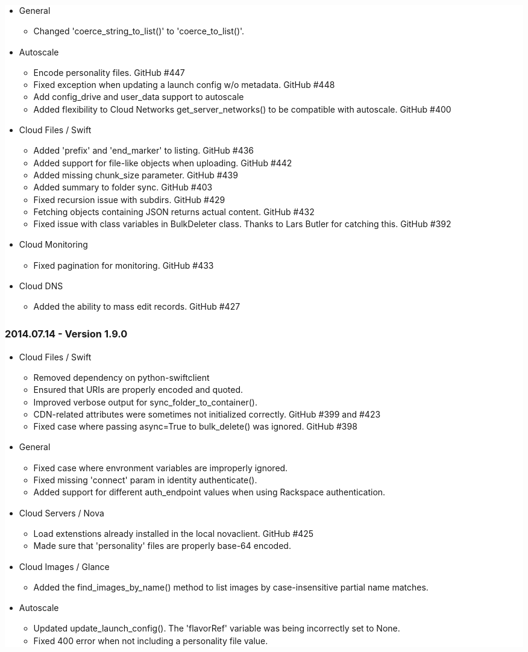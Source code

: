   - General
    - Changed 'coerce_string_to_list()' to 'coerce_to_list()'.

  - Autoscale
    - Encode personality files. GitHub #447
    - Fixed exception when updating a launch config w/o metadata. GitHub #448
    - Add config_drive and user_data support to autoscale
    - Added flexibility to Cloud Networks get_server_networks() to be
      compatible with autoscale. GitHub #400

  - Cloud Files / Swift
    - Added 'prefix' and 'end_marker' to listing. GitHub #436
    - Added support for file-like objects when uploading. GitHub #442
    - Added missing chunk_size parameter. GitHub #439
    - Added summary to folder sync. GitHub #403
    - Fixed recursion issue with subdirs. GitHub #429
    - Fetching objects containing JSON returns actual content. GitHub #432
    - Fixed issue with class variables in BulkDeleter class. Thanks to Lars
      Butler for catching this. GitHub #392

  - Cloud Monitoring
    - Fixed pagination for monitoring. GitHub #433

  - Cloud DNS
    - Added the ability to mass edit records. GitHub #427


### 2014.07.14 - Version 1.9.0

  - Cloud Files / Swift
    - Removed dependency on python-swiftclient
    - Ensured that URIs are properly encoded and quoted.
    - Improved verbose output for sync_folder_to_container().
    - CDN-related attributes were sometimes not initialized correctly.
      GitHub #399 and #423
    - Fixed case where passing async=True to bulk_delete() was ignored.
      GitHub #398

  - General
    - Fixed case where envronment variables are improperly ignored.
    - Fixed missing 'connect' param in identity authenticate().
    - Added support for different auth_endpoint values when using Rackspace
      authentication.

  - Cloud Servers / Nova
    - Load extenstions already installed in the local novaclient. GitHub #425
    - Made sure that 'personality' files are properly base-64 encoded.

  - Cloud Images / Glance
    - Added the find_images_by_name() method to list images by case-insensitive
      partial name matches.

  - Autoscale
    - Updated update_launch_config(). The 'flavorRef' variable was being
      incorrectly set to None.
    - Fixed 400 error when not including a personality file value.
